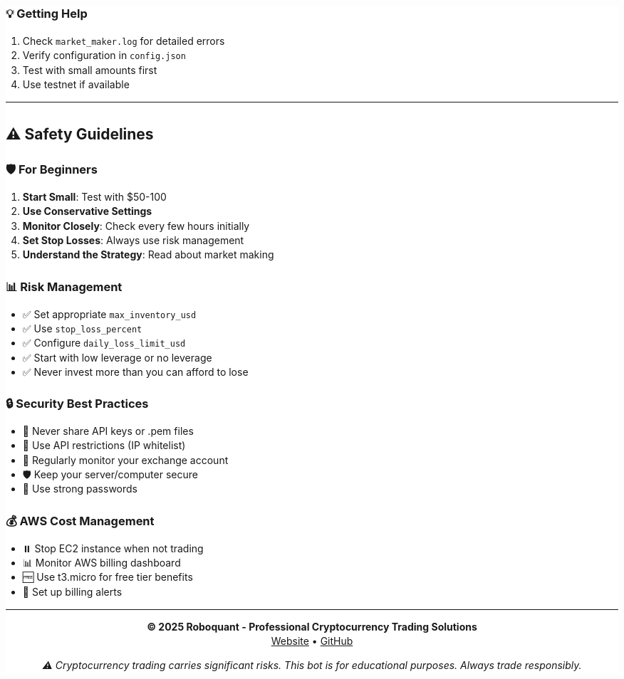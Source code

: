 ### 💡 Getting Help
1. Check `market_maker.log` for detailed errors
2. Verify configuration in `config.json`
3. Test with small amounts first
4. Use testnet if available

---

## ⚠️ Safety Guidelines

### 🛡️ For Beginners
1. **Start Small**: Test with $50-100
2. **Use Conservative Settings**
3. **Monitor Closely**: Check every few hours initially
4. **Set Stop Losses**: Always use risk management
5. **Understand the Strategy**: Read about market making

### 📊 Risk Management
- ✅ Set appropriate `max_inventory_usd`
- ✅ Use `stop_loss_percent`
- ✅ Configure `daily_loss_limit_usd`
- ✅ Start with low leverage or no leverage
- ✅ Never invest more than you can afford to lose

### 🔒 Security Best Practices
- 🚫 Never share API keys or .pem files
- 🔐 Use API restrictions (IP whitelist)
- 👀 Regularly monitor your exchange account
- 🛡️ Keep your server/computer secure
- 🔑 Use strong passwords

### 💰 AWS Cost Management
- ⏸️ Stop EC2 instance when not trading
- 📊 Monitor AWS billing dashboard
- 🆓 Use t3.micro for free tier benefits
- 🔔 Set up billing alerts

---

<p align="center">
  <strong>© 2025 Roboquant - Professional Cryptocurrency Trading Solutions</strong><br>
  <a href="https://roboquant.ai">Website</a> • 
  <a href="https://github.com/Italiancrusader/Roboquant-Crypto-Market-Maker-Bot">GitHub</a>
</p>

<p align="center">
  <em>⚠️ Cryptocurrency trading carries significant risks. This bot is for educational purposes. Always trade responsibly.</em>
</p>
